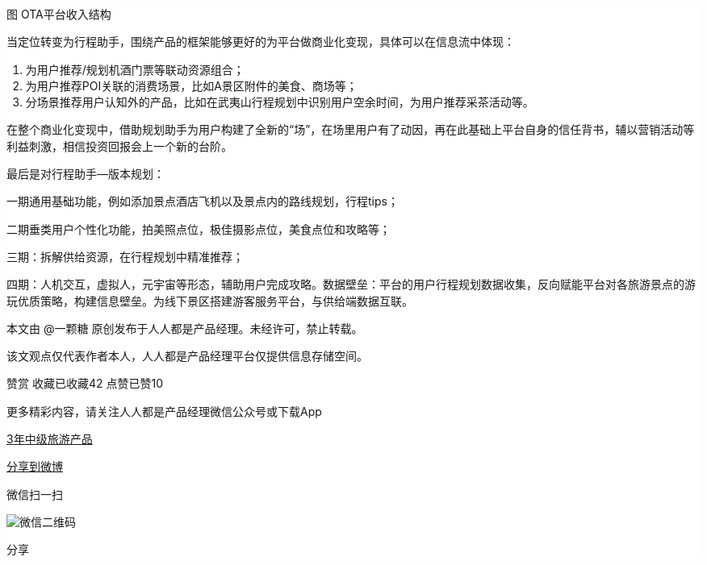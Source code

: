 图 OTA平台收入结构

当定位转变为行程助手，围绕产品的框架能够更好的为平台做商业化变现，具体可以在信息流中体现：

1.  为用户推荐/规划机酒门票等联动资源组合；
2.  为用户推荐POI关联的消费场景，比如A景区附件的美食、商场等；
3.  分场景推荐用户认知外的产品，比如在武夷山行程规划中识别用户空余时间，为用户推荐采茶活动等。

在整个商业化变现中，借助规划助手为用户构建了全新的“场”，在场里用户有了动因，再在此基础上平台自身的信任背书，辅以营销活动等利益刺激，相信投资回报会上一个新的台阶。

最后是对行程助手—版本规划：

⼀期通用基础功能，例如添加景点酒店飞机以及景点内的路线规划，行程tips；

⼆期垂类用户个性化功能，拍美照点位，极佳摄影点位，美⾷点位和攻略等；

三期：拆解供给资源，在行程规划中精准推荐；

四期：人机交互，虚拟人，元宇宙等形态，辅助用户完成攻略。数据壁垒：平台的用户行程规划数据收集，反向赋能平台对各旅游景点的游玩优质策略，构建信息壁垒。为线下景区搭建游客服务平台，与供给端数据互联。

本文由 @一颗糖 原创发布于人人都是产品经理。未经许可，禁止转载。

该文观点仅代表作者本人，人人都是产品经理平台仅提供信息存储空间。

赞赏 收藏已收藏42 点赞已赞10

更多精彩内容，请关注人人都是产品经理微信公众号或下载App

[3年](https://www.woshipm.com/tag/3%e5%b9%b4)[中级](https://www.woshipm.com/tag/%e4%b8%ad%e7%ba%a7)[旅游产品](https://www.woshipm.com/tag/%e6%97%85%e6%b8%b8%e4%ba%a7%e5%93%81)

[分享到微博](https://service.weibo.com/share/share.php?appkey=2775287854&title=旅途年轻味儿——探索旅游产品的新方向&url=https://www.woshipm.com/evaluating/5695486.html&pic=https://image.woshipm.com/wp-files/2022/12/ci1ErKPxYq7ymYYerFuj.png)

微信扫一扫

![微信二维码](https://api.pwmqr.com/qrcode/create/?url=https://www.woshipm.com/evaluating/5695486.html)

分享